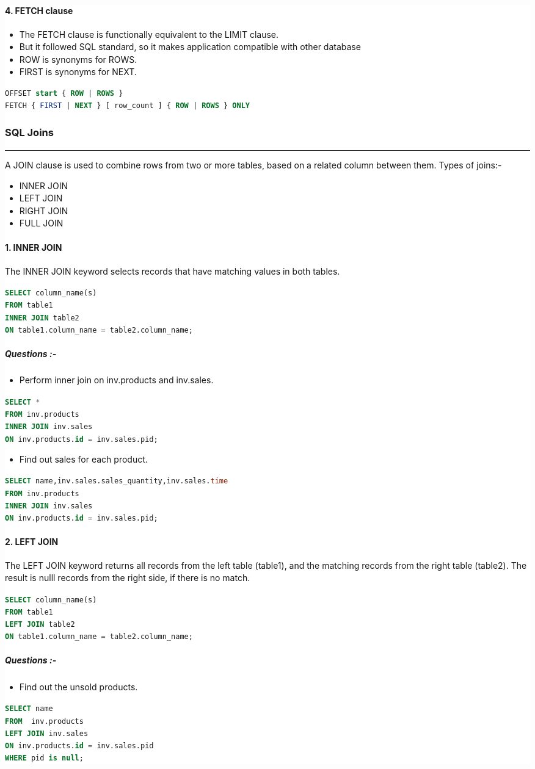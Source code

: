 #### 4. FETCH clause
- The FETCH clause is functionally equivalent to the LIMIT clause.
- But it followed SQL standard, so it makes application compatible with other database
- ROW is synonyms for ROWS.
- FIRST is synonyms for NEXT.
```sql
OFFSET start { ROW | ROWS }
FETCH { FIRST | NEXT } [ row_count ] { ROW | ROWS } ONLY

```
### SQL Joins
---
A JOIN clause is used to combine rows from two or more tables, based on a related column between them.
Types of joins:-
- INNER JOIN
- LEFT JOIN
- RIGHT JOIN
- FULL JOIN

#### 1. INNER JOIN
The INNER JOIN keyword selects records that have matching values in both tables.

```sql
SELECT column_name(s)
FROM table1
INNER JOIN table2
ON table1.column_name = table2.column_name;
```
##### Questions :-
- Perform inner join on inv.products and inv.sales.
```sql
SELECT *
FROM inv.products
INNER JOIN inv.sales
ON inv.products.id = inv.sales.pid;
```
- Find out sales for each product.
```sql
SELECT name,inv.sales.sales_quantity,inv.sales.time
FROM inv.products
INNER JOIN inv.sales
ON inv.products.id = inv.sales.pid;
```
#### 2. LEFT JOIN
The LEFT JOIN keyword returns all records from the left table (table1), and the matching records from the right table (table2). The result is nulll records from the right side, if there is no match.
```sql
SELECT column_name(s)
FROM table1
LEFT JOIN table2
ON table1.column_name = table2.column_name;
```
##### Questions :-
- Find out the unsold products.
```sql
SELECT name 
FROM  inv.products
LEFT JOIN inv.sales
ON inv.products.id = inv.sales.pid
WHERE pid is null;
```
